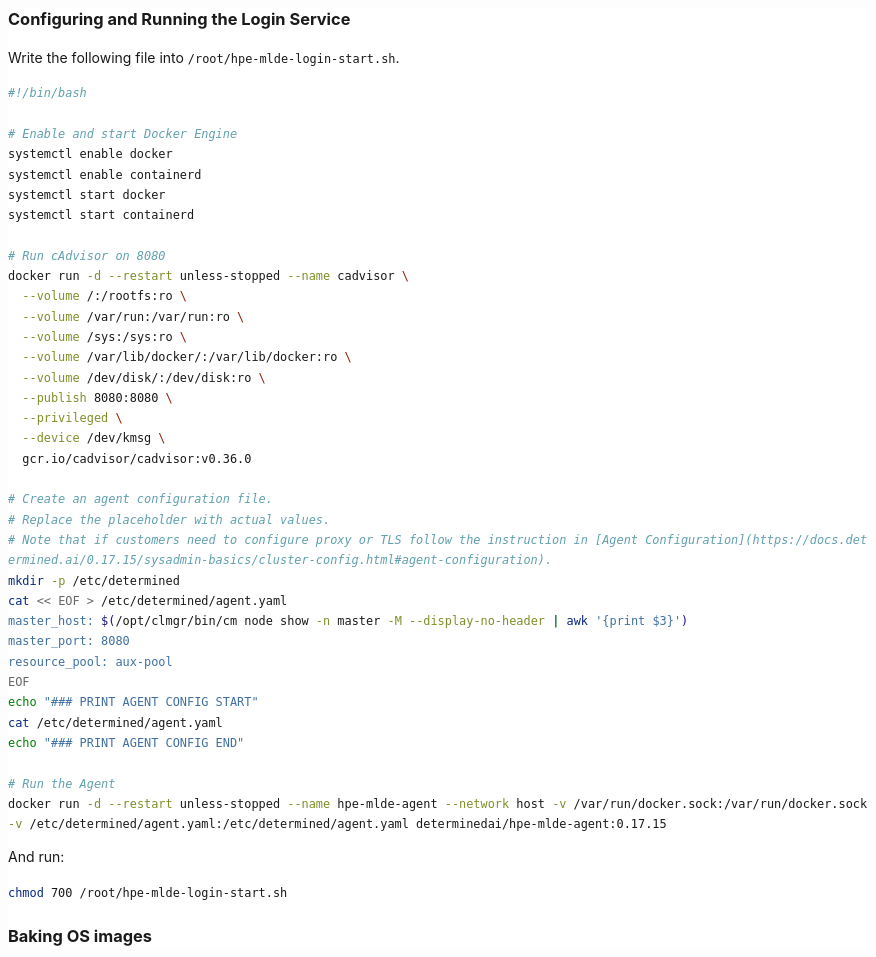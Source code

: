 ### Configuring and Running the Login Service

Write the following file into `/root/hpe-mlde-login-start.sh`.

```bash 
#!/bin/bash

# Enable and start Docker Engine
systemctl enable docker
systemctl enable containerd
systemctl start docker
systemctl start containerd

# Run cAdvisor on 8080
docker run -d --restart unless-stopped --name cadvisor \
  --volume /:/rootfs:ro \
  --volume /var/run:/var/run:ro \
  --volume /sys:/sys:ro \
  --volume /var/lib/docker/:/var/lib/docker:ro \
  --volume /dev/disk/:/dev/disk:ro \
  --publish 8080:8080 \
  --privileged \
  --device /dev/kmsg \
  gcr.io/cadvisor/cadvisor:v0.36.0

# Create an agent configuration file.
# Replace the placeholder with actual values.
# Note that if customers need to configure proxy or TLS follow the instruction in [Agent Configuration](https://docs.determined.ai/0.17.15/sysadmin-basics/cluster-config.html#agent-configuration).
mkdir -p /etc/determined
cat << EOF > /etc/determined/agent.yaml
master_host: $(/opt/clmgr/bin/cm node show -n master -M --display-no-header | awk '{print $3}')
master_port: 8080
resource_pool: aux-pool
EOF
echo "### PRINT AGENT CONFIG START"
cat /etc/determined/agent.yaml
echo "### PRINT AGENT CONFIG END"

# Run the Agent
docker run -d --restart unless-stopped --name hpe-mlde-agent --network host -v /var/run/docker.sock:/var/run/docker.sock -v /etc/determined/agent.yaml:/etc/determined/agent.yaml determinedai/hpe-mlde-agent:0.17.15
```

And run:

```bash
chmod 700 /root/hpe-mlde-login-start.sh
```

### Baking OS images
